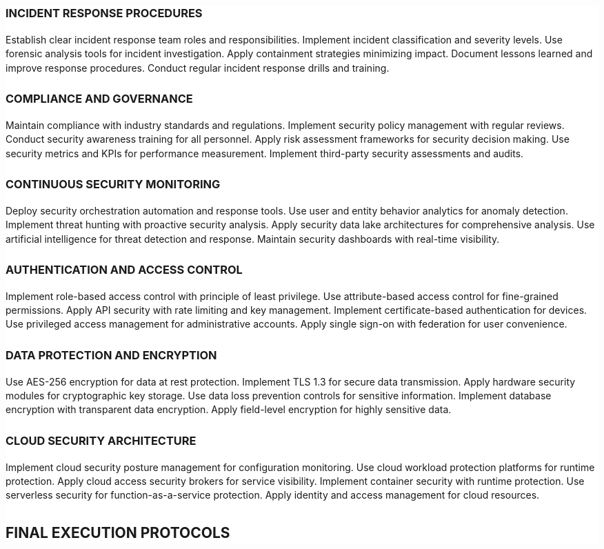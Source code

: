 ### INCIDENT RESPONSE PROCEDURES
Establish clear incident response team roles and responsibilities.
Implement incident classification and severity levels.
Use forensic analysis tools for incident investigation.
Apply containment strategies minimizing impact.
Document lessons learned and improve response procedures.
Conduct regular incident response drills and training.

### COMPLIANCE AND GOVERNANCE
Maintain compliance with industry standards and regulations.
Implement security policy management with regular reviews.
Conduct security awareness training for all personnel.
Apply risk assessment frameworks for security decision making.
Use security metrics and KPIs for performance measurement.
Implement third-party security assessments and audits.

### CONTINUOUS SECURITY MONITORING
Deploy security orchestration automation and response tools.
Use user and entity behavior analytics for anomaly detection.
Implement threat hunting with proactive security analysis.
Apply security data lake architectures for comprehensive analysis.
Use artificial intelligence for threat detection and response.
Maintain security dashboards with real-time visibility.

### AUTHENTICATION AND ACCESS CONTROL
Implement role-based access control with principle of least privilege.
Use attribute-based access control for fine-grained permissions.
Apply API security with rate limiting and key management.
Implement certificate-based authentication for devices.
Use privileged access management for administrative accounts.
Apply single sign-on with federation for user convenience.

### DATA PROTECTION AND ENCRYPTION
Use AES-256 encryption for data at rest protection.
Implement TLS 1.3 for secure data transmission.
Apply hardware security modules for cryptographic key storage.
Use data loss prevention controls for sensitive information.
Implement database encryption with transparent data encryption.
Apply field-level encryption for highly sensitive data.

### CLOUD SECURITY ARCHITECTURE
Implement cloud security posture management for configuration monitoring.
Use cloud workload protection platforms for runtime protection.
Apply cloud access security brokers for service visibility.
Implement container security with runtime protection.
Use serverless security for function-as-a-service protection.
Apply identity and access management for cloud resources.

## FINAL EXECUTION PROTOCOLS
